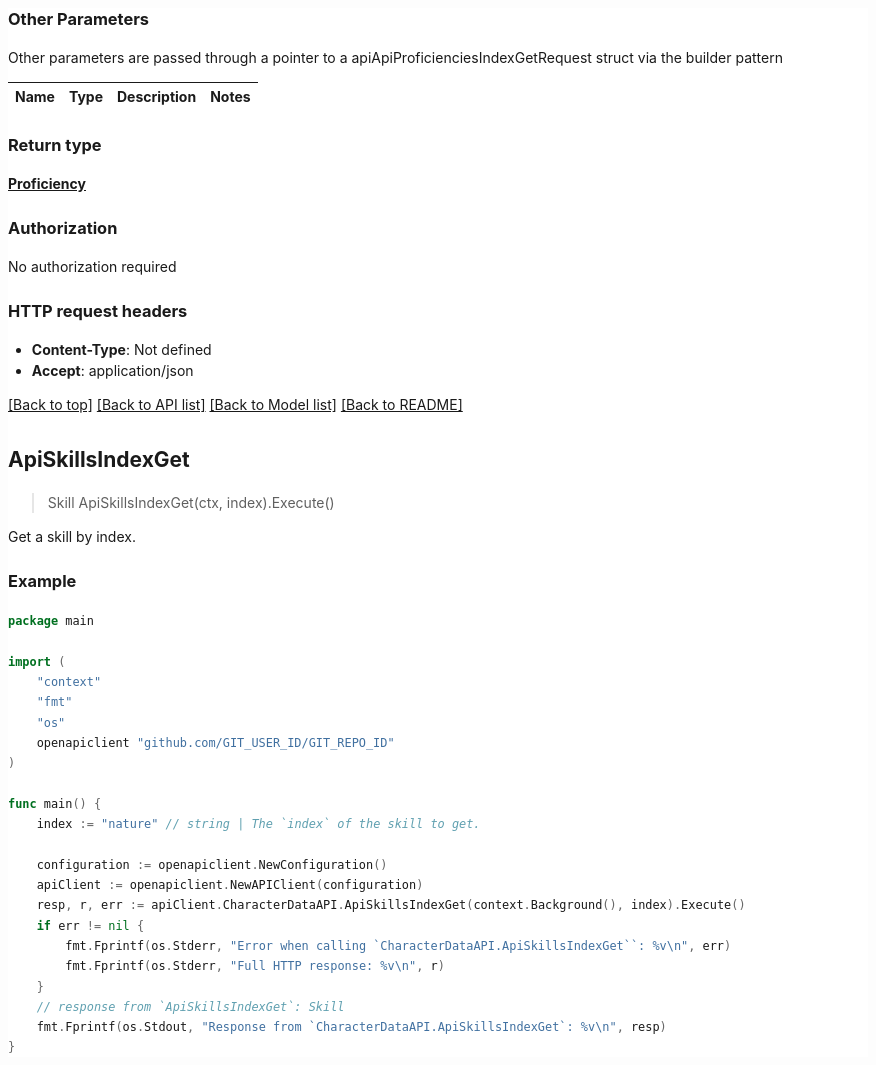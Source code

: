 ### Other Parameters

Other parameters are passed through a pointer to a apiApiProficienciesIndexGetRequest struct via the builder pattern


Name | Type | Description  | Notes
------------- | ------------- | ------------- | -------------


### Return type

[**Proficiency**](Proficiency.md)

### Authorization

No authorization required

### HTTP request headers

- **Content-Type**: Not defined
- **Accept**: application/json

[[Back to top]](#) [[Back to API list]](../README.md#documentation-for-api-endpoints)
[[Back to Model list]](../README.md#documentation-for-models)
[[Back to README]](../README.md)


## ApiSkillsIndexGet

> Skill ApiSkillsIndexGet(ctx, index).Execute()

Get a skill by index.



### Example

```go
package main

import (
    "context"
    "fmt"
    "os"
    openapiclient "github.com/GIT_USER_ID/GIT_REPO_ID"
)

func main() {
    index := "nature" // string | The `index` of the skill to get. 

    configuration := openapiclient.NewConfiguration()
    apiClient := openapiclient.NewAPIClient(configuration)
    resp, r, err := apiClient.CharacterDataAPI.ApiSkillsIndexGet(context.Background(), index).Execute()
    if err != nil {
        fmt.Fprintf(os.Stderr, "Error when calling `CharacterDataAPI.ApiSkillsIndexGet``: %v\n", err)
        fmt.Fprintf(os.Stderr, "Full HTTP response: %v\n", r)
    }
    // response from `ApiSkillsIndexGet`: Skill
    fmt.Fprintf(os.Stdout, "Response from `CharacterDataAPI.ApiSkillsIndexGet`: %v\n", resp)
}
```
